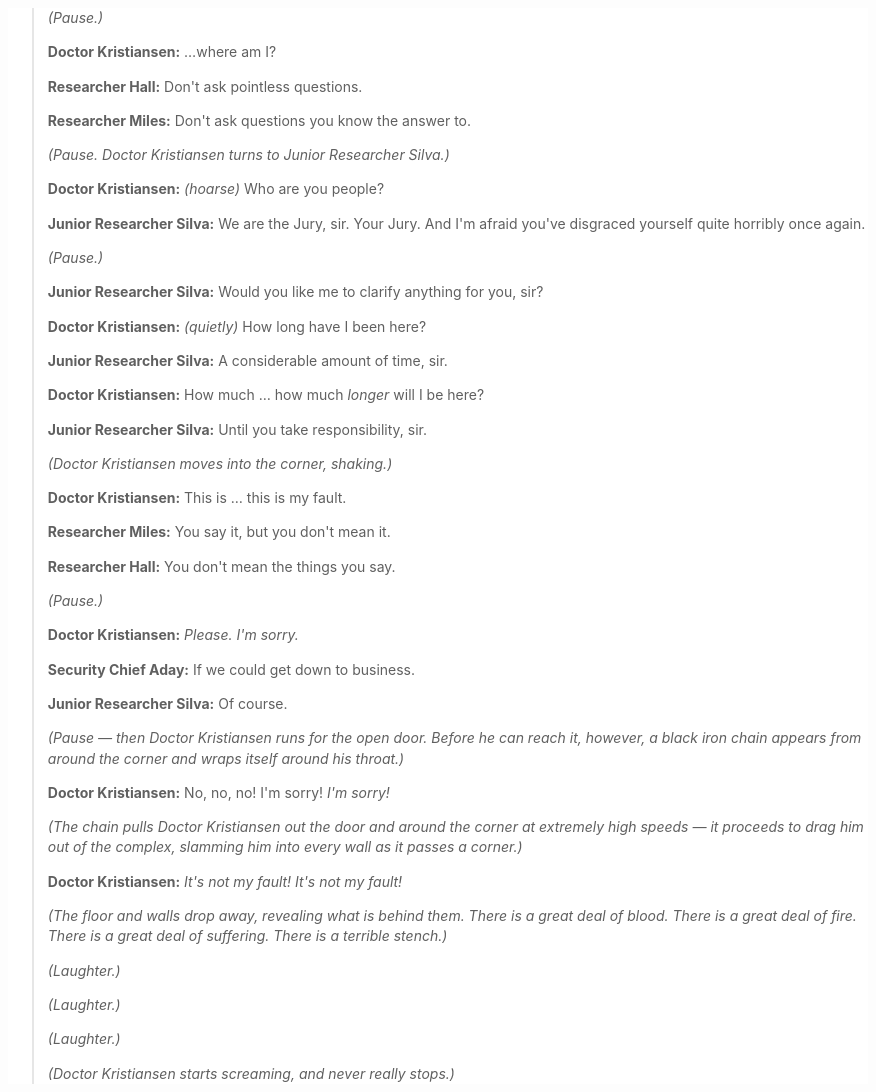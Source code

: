 > 
> _(Pause.)_
> 
> **Doctor Kristiansen:** …where am I?
> 
> **Researcher Hall:** Don't ask pointless questions.
> 
> **Researcher Miles:** Don't ask questions you know the answer to.
> 
> _(Pause. Doctor Kristiansen turns to Junior Researcher Silva.)_
> 
> **Doctor Kristiansen:** _(hoarse)_ Who are you people?
> 
> **Junior Researcher Silva:** We are the Jury, sir. Your Jury. And I'm afraid you've disgraced yourself quite horribly once again.
> 
> _(Pause.)_
> 
> **Junior Researcher Silva:** Would you like me to clarify anything for you, sir?
> 
> **Doctor Kristiansen:** _(quietly)_ How long have I been here?
> 
> **Junior Researcher Silva:** A considerable amount of time, sir.
> 
> **Doctor Kristiansen:** How much … how much _longer_ will I be here?
> 
> **Junior Researcher Silva:** Until you take responsibility, sir.
> 
> _(Doctor Kristiansen moves into the corner, shaking.)_
> 
> **Doctor Kristiansen:** This is … this is my fault.
> 
> **Researcher Miles:** You say it, but you don't mean it.
> 
> **Researcher Hall:** You don't mean the things you say.
> 
> _(Pause.)_
> 
> **Doctor Kristiansen:** _Please. I'm sorry._
> 
> **Security Chief Aday:** If we could get down to business.
> 
> **Junior Researcher Silva:** Of course.
> 
> _(Pause — then Doctor Kristiansen runs for the open door. Before he can reach it, however, a black iron chain appears from around the corner and wraps itself around his throat.)_
> 
> **Doctor Kristiansen:** No, no, no! I'm sorry! _I'm sorry!_
> 
> _(The chain pulls Doctor Kristiansen out the door and around the corner at extremely high speeds — it proceeds to drag him out of the complex, slamming him into every wall as it passes a corner.)_
> 
> **Doctor Kristiansen:** _It's not my fault! It's not my fault!_
> 
> _(The floor and walls drop away, revealing what is behind them. There is a great deal of blood. There is a great deal of fire. There is a great deal of suffering. There is a terrible stench.)_
> 
> _(Laughter.)_
> 
> _(Laughter.)_
> 
> _(Laughter.)_
> 
> _(Doctor Kristiansen starts screaming, and never really stops.)_